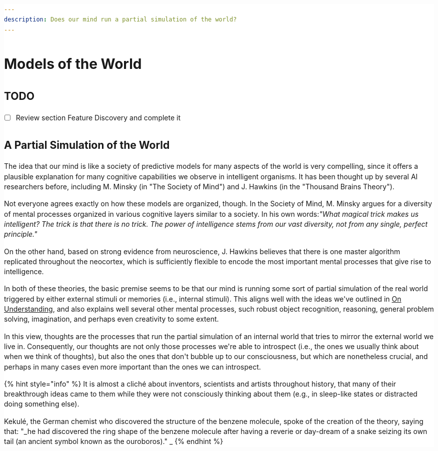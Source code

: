 ```yaml
---
description: Does our mind run a partial simulation of the world?
---
```


# Models of the World

## TODO

* [ ] Review section Feature Discovery and complete it

## A Partial Simulation of the World

The idea that our mind is like a society of predictive models for many aspects of the world is very compelling, since it offers a plausible explanation for many cognitive capabilities we observe in intelligent organisms. It has been thought up by several AI researchers before, including M. Minsky (in "The Society of Mind") and J. Hawkins (in the "Thousand Brains Theory").

Not everyone agrees exactly on how these models are organized, though. In the Society of Mind,  M. Minsky argues for a diversity of mental processes organized in various cognitive layers similar to a society. In his own words:_"What magical trick makes us intelligent? The trick is that there is no trick. The power of intelligence stems from our vast diversity, not from any single, perfect principle."_  

On the other hand, based on strong evidence from neuroscience, J. Hawkins believes that there is one master algorithm replicated throughout the neocortex, which is sufficiently flexible to encode the most important mental processes that give rise to intelligence.

In both of these theories, the basic premise seems to be that our mind is running some sort of partial simulation of the real world triggered by either external stimuli or memories (i.e., internal stimuli). This aligns well with the ideas we've outlined in [On Understanding](../intelligence-1/understanding.md), and also explains well several other mental processes, such robust object recognition, reasoning, general problem solving, imagination, and perhaps even creativity to some extent.

In this view, thoughts are the processes that run the partial simulation of an internal world that tries to mirror the external world we live in. Consequently, our thoughts are not only those processes we're able to introspect (i.e., the ones we usually think about when we think of thoughts), but also the ones that don't bubble up to our consciousness, but which are nonetheless crucial, and perhaps in many cases even more important than the ones we can introspect.

{% hint style="info" %}
It is almost a cliché about inventors, scientists and artists throughout history, that many of their breakthrough ideas came to them while they were not consciously thinking about them (e.g., in sleep-like states or distracted doing something else). 

Kekulé, the German chemist who discovered the structure of the benzene molecule, spoke of the creation of the theory, saying that: "_he had discovered the ring shape of the benzene molecule after having a reverie or day-dream of a snake seizing its own tail (an ancient symbol known as the ouroboros)." _
{% endhint %}
